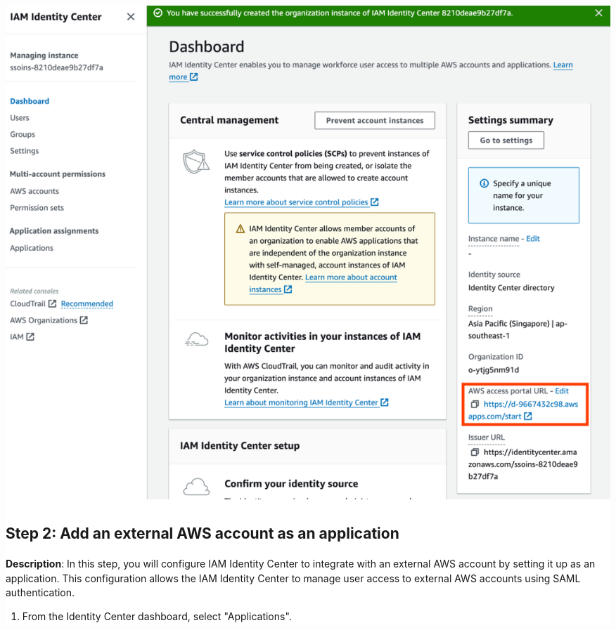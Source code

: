 ![SSO created successful](/assets/images/2024-10-03-AWS-IAM-Identity-Center/aws_console_sso_creation_successful.png)


## Step 2: Add an external AWS account as an application

**Description**: In this step, you will configure IAM Identity Center to integrate with an external AWS account by setting it up as an application. This configuration allows the IAM Identity Center to manage user access to external AWS accounts using SAML authentication.

1. From the Identity Center dashboard, select "Applications".
